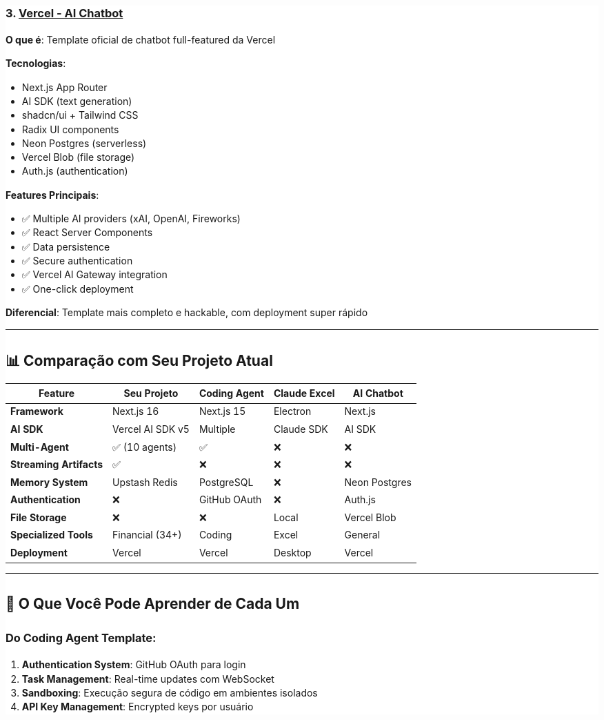 ### 3. [Vercel - AI Chatbot](https://github.com/vercel/ai-chatbot)

**O que é**: Template oficial de chatbot full-featured da Vercel

**Tecnologias**:
- Next.js App Router
- AI SDK (text generation)
- shadcn/ui + Tailwind CSS
- Radix UI components
- Neon Postgres (serverless)
- Vercel Blob (file storage)
- Auth.js (authentication)

**Features Principais**:
- ✅ Multiple AI providers (xAI, OpenAI, Fireworks)
- ✅ React Server Components
- ✅ Data persistence
- ✅ Secure authentication
- ✅ Vercel AI Gateway integration
- ✅ One-click deployment

**Diferencial**: Template mais completo e hackable, com deployment super rápido

---

## 📊 Comparação com Seu Projeto Atual

| Feature | Seu Projeto | Coding Agent | Claude Excel | AI Chatbot |
|---------|-------------|--------------|--------------|------------|
| **Framework** | Next.js 16 | Next.js 15 | Electron | Next.js |
| **AI SDK** | Vercel AI SDK v5 | Multiple | Claude SDK | AI SDK |
| **Multi-Agent** | ✅ (10 agents) | ✅ | ❌ | ❌ |
| **Streaming Artifacts** | ✅ | ❌ | ❌ | ❌ |
| **Memory System** | Upstash Redis | PostgreSQL | ❌ | Neon Postgres |
| **Authentication** | ❌ | GitHub OAuth | ❌ | Auth.js |
| **File Storage** | ❌ | ❌ | Local | Vercel Blob |
| **Specialized Tools** | Financial (34+) | Coding | Excel | General |
| **Deployment** | Vercel | Vercel | Desktop | Vercel |

---

## 🎯 O Que Você Pode Aprender de Cada Um

### Do Coding Agent Template:
1. **Authentication System**: GitHub OAuth para login
2. **Task Management**: Real-time updates com WebSocket
3. **Sandboxing**: Execução segura de código em ambientes isolados
4. **API Key Management**: Encrypted keys por usuário
